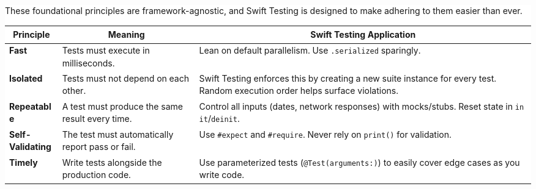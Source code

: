 These foundational principles are framework-agnostic, and Swift Testing is designed to make adhering to them easier than ever.

| Principle | Meaning | Swift Testing Application |
|---|---|---|
| **Fast** | Tests must execute in milliseconds. | Lean on default parallelism. Use `.serialized` sparingly. |
| **Isolated**| Tests must not depend on each other. | Swift Testing enforces this by creating a new suite instance for every test. Random execution order helps surface violations. |
| **Repeatable** | A test must produce the same result every time. | Control all inputs (dates, network responses) with mocks/stubs. Reset state in `init`/`deinit`. |
| **Self-Validating**| The test must automatically report pass or fail. | Use `#expect` and `#require`. Never rely on `print()` for validation. |
| **Timely**| Write tests alongside the production code. | Use parameterized tests (`@Test(arguments:)`) to easily cover edge cases as you write code. |
